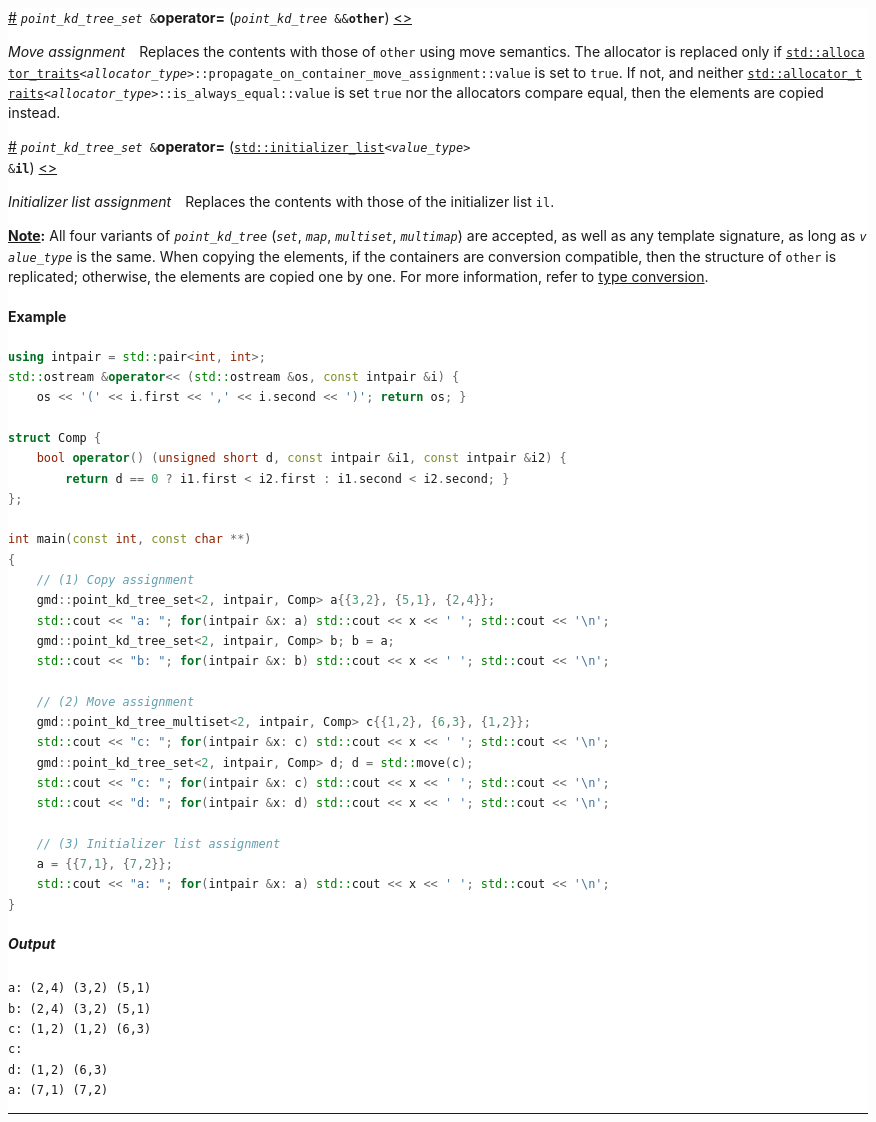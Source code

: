 <a name="assign-1" href="#assign-1">#</a> <code><i>point_kd_tree_set</i> &</code>**operator=** (<code><i>point_kd_tree</i> &&<b>other</b></code>) [<>](../../../src/point_kd_tree/base.hpp#L)

*Move assignment*&emsp;Replaces the contents with those of `other` using move semantics. The allocator is replaced only if <code><a href="http://en.cppreference.com/w/cpp/memory/allocator_traits">std::allocator_traits</a><<i>allocator_type</i>>::propagate_on_container_move_assignment::value</code> is set to `true`. If not, and neither <code><a href="http://en.cppreference.com/w/cpp/memory/allocator_traits">std::allocator_traits</a><<i>allocator_type</i>>::is_always_equal::value</code> is set `true` nor the allocators compare equal, then the elements are copied instead.

<a name="assign-2" href="#assign-2">#</a> <code><i>point_kd_tree_set</i> &</code>**operator=** (<code><a href="http://en.cppreference.com/w/cpp/utility/initializer_list">std::initializer_list</a><<i>value_type</i>> &<b>il</b></code>) [<>](../../../src/point_kd_tree/base.hpp#L)

*Initializer list assignment*&emsp;Replaces the contents with those of the initializer list `il`.

**<u>Note</u>:** All four variants of *`point_kd_tree`* (*`set`*, *`map`*, *`multiset`*, *`multimap`*) are accepted, as well as any template signature, as long as *`value_type`* is the same. When copying the elements, if the containers are conversion compatible, then the structure of `other` is replicated; otherwise, the elements are copied one by one. For more information, refer to [type conversion](../tree.md#type-conversion-1).

#### Example
```cpp
using intpair = std::pair<int, int>;
std::ostream &operator<< (std::ostream &os, const intpair &i) {
	os << '(' << i.first << ',' << i.second << ')'; return os; }

struct Comp {
	bool operator() (unsigned short d, const intpair &i1, const intpair &i2) {
		return d == 0 ? i1.first < i2.first : i1.second < i2.second; }
};

int main(const int, const char **)
{
	// (1) Copy assignment
	gmd::point_kd_tree_set<2, intpair, Comp> a{{3,2}, {5,1}, {2,4}};
	std::cout << "a: "; for(intpair &x: a) std::cout << x << ' '; std::cout << '\n';
	gmd::point_kd_tree_set<2, intpair, Comp> b; b = a;
	std::cout << "b: "; for(intpair &x: b) std::cout << x << ' '; std::cout << '\n';

	// (2) Move assignment
	gmd::point_kd_tree_multiset<2, intpair, Comp> c{{1,2}, {6,3}, {1,2}};
	std::cout << "c: "; for(intpair &x: c) std::cout << x << ' '; std::cout << '\n';
	gmd::point_kd_tree_set<2, intpair, Comp> d; d = std::move(c);
	std::cout << "c: "; for(intpair &x: c) std::cout << x << ' '; std::cout << '\n';
	std::cout << "d: "; for(intpair &x: d) std::cout << x << ' '; std::cout << '\n';

	// (3) Initializer list assignment
	a = {{7,1}, {7,2}};
	std::cout << "a: "; for(intpair &x: a) std::cout << x << ' '; std::cout << '\n';
}
```
##### Output
```
a: (2,4) (3,2) (5,1)
b: (2,4) (3,2) (5,1)
c: (1,2) (1,2) (6,3)
c:
d: (1,2) (6,3)
a: (7,1) (7,2)
```

---